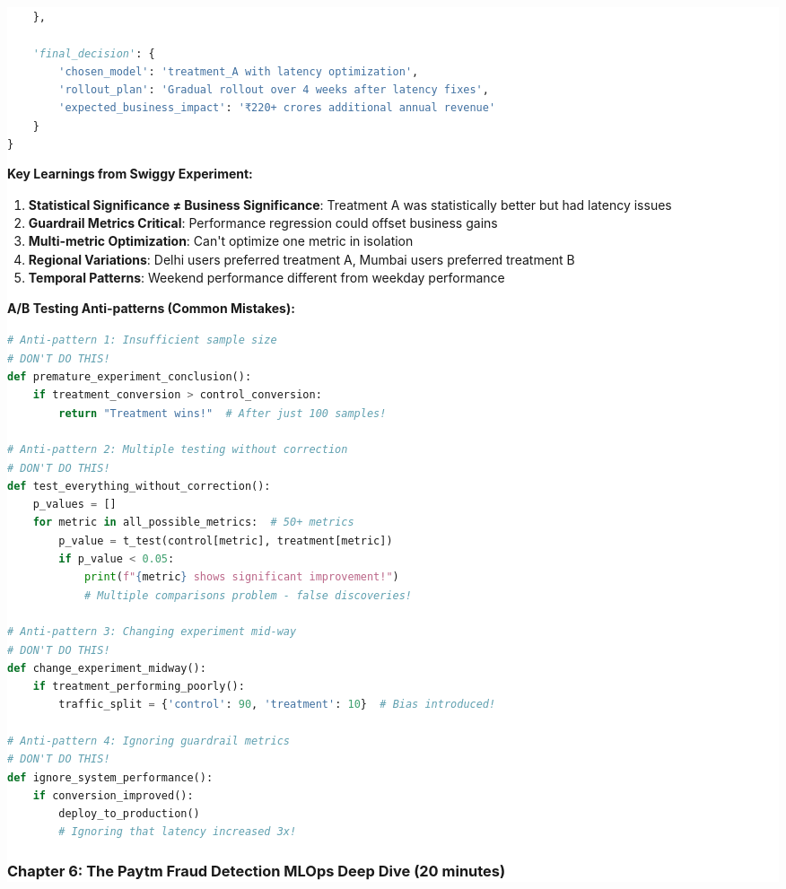 ```python
    },
    
    'final_decision': {
        'chosen_model': 'treatment_A with latency optimization',
        'rollout_plan': 'Gradual rollout over 4 weeks after latency fixes',
        'expected_business_impact': '₹220+ crores additional annual revenue'
    }
}
```

**Key Learnings from Swiggy Experiment:**

1. **Statistical Significance ≠ Business Significance**: Treatment A was statistically better but had latency issues
2. **Guardrail Metrics Critical**: Performance regression could offset business gains
3. **Multi-metric Optimization**: Can't optimize one metric in isolation
4. **Regional Variations**: Delhi users preferred treatment A, Mumbai users preferred treatment B
5. **Temporal Patterns**: Weekend performance different from weekday performance

**A/B Testing Anti-patterns (Common Mistakes):**

```python
# Anti-pattern 1: Insufficient sample size
# DON'T DO THIS!
def premature_experiment_conclusion():
    if treatment_conversion > control_conversion:
        return "Treatment wins!"  # After just 100 samples!
    
# Anti-pattern 2: Multiple testing without correction  
# DON'T DO THIS!
def test_everything_without_correction():
    p_values = []
    for metric in all_possible_metrics:  # 50+ metrics
        p_value = t_test(control[metric], treatment[metric])
        if p_value < 0.05:
            print(f"{metric} shows significant improvement!")
            # Multiple comparisons problem - false discoveries!

# Anti-pattern 3: Changing experiment mid-way
# DON'T DO THIS!
def change_experiment_midway():
    if treatment_performing_poorly():
        traffic_split = {'control': 90, 'treatment': 10}  # Bias introduced!
        
# Anti-pattern 4: Ignoring guardrail metrics
# DON'T DO THIS!
def ignore_system_performance():
    if conversion_improved():
        deploy_to_production()
        # Ignoring that latency increased 3x!
```

### Chapter 6: The Paytm Fraud Detection MLOps Deep Dive (20 minutes)
